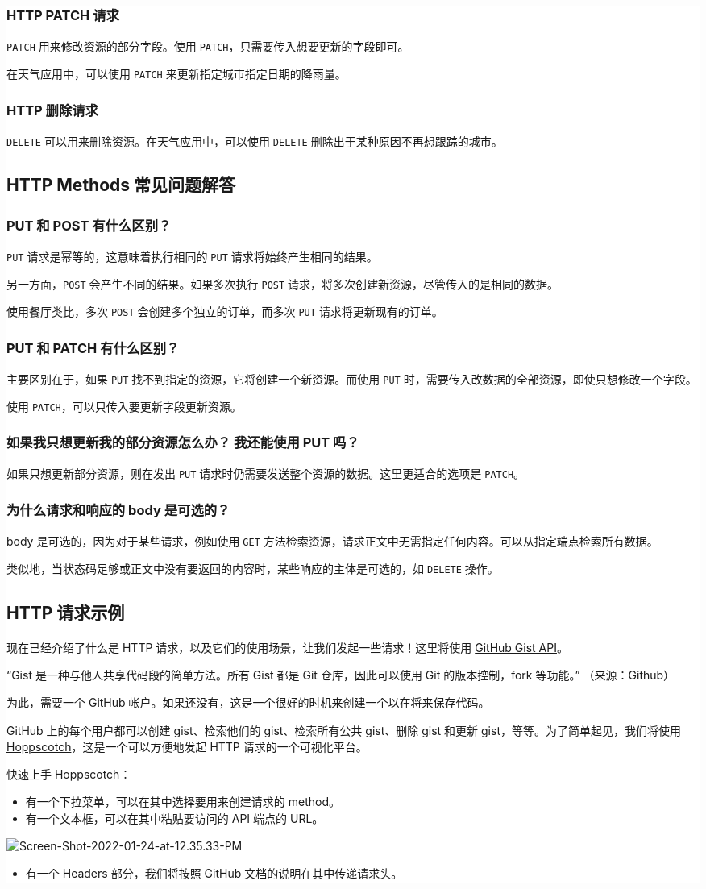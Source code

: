 ### HTTP PATCH 请求

`PATCH` 用来修改资源的部分字段。使用 `PATCH`，只需要传入想要更新的字段即可。

在天气应用中，可以使用 `PATCH` 来更新指定城市指定日期的降雨量。

### HTTP 删除请求

 `DELETE` 可以用来删除资源。在天气应用中，可以使用 `DELETE` 删除出于某种原因不再想跟踪的城市。

## HTTP Methods 常见问题解答

### PUT 和 POST 有什么区别？

`PUT` 请求是幂等的，这意味着执行相同的 `PUT` 请求将始终产生相同的结果。

另一方面，`POST` 会产生不同的结果。如果多次执行 `POST` 请求，将多次创建新资源，尽管传入的是相同的数据。

使用餐厅类比，多次 `POST` 会创建多个独立的订单，而多次 `PUT` 请求将更新现有的订单。

### PUT 和 PATCH 有什么区别？

主要区别在于，如果 `PUT` 找不到指定的资源，它将创建一个新资源。而使用 `PUT` 时，需要传入改数据的全部资源，即使只想修改一个字段。

使用 `PATCH`，可以只传入要更新字段更新资源。

### 如果我只想更新我的部分资源怎么办？ 我还能使用 PUT 吗？

如果只想更新部分资源，则在发出 `PUT` 请求时仍需要发送整个资源的数据。这里更适合的选项是 `PATCH`。

### 为什么请求和响应的 body 是可选的？

body 是可选的，因为对于某些请求，例如使用 `GET` 方法检索资源，请求正文中无需指定任何内容。可以从指定端点检索所有数据。

类似地，当状态码足够或正文中没有要返回的内容时，某些响应的主体是可选的，如 `DELETE` 操作。

## HTTP 请求示例

现在已经介绍了什么是 HTTP 请求，以及它们的使用场景，让我们发起一些请求！这里将使用 [GitHub Gist API](https://docs.github.com/en/rest/reference/gists)。

 “Gist 是一种与他人共享代码段的简单方法。所有 Gist 都是 Git 仓库，因此可以使用 Git 的版本控制，fork 等功能。” （来源：Github）

为此，需要一个 GitHub 帐户。如果还没有，这是一个很好的时机来创建一个以在将来保存代码。

GitHub 上的每个用户都可以创建 gist、检索他们的 gist、检索所有公共 gist、删除 gist 和更新 gist，等等。为了简单起见，我们将使用 [Hoppscotch](https://hoppscotch.io/)，这是一个可以方便地发起 HTTP 请求的一个可视化平台。

快速上手 Hoppscotch：

-   有一个下拉菜单，可以在其中选择要用来创建请求的 method。
-   有一个文本框，可以在其中粘贴要访问的 API 端点的 URL。

![Screen-Shot-2022-01-24-at-12.35.33-PM](https://www.freecodecamp.org/news/content/images/2022/01/Screen-Shot-2022-01-24-at-12.35.33-PM.png)

-   有一个 Headers 部分，我们将按照 GitHub 文档的说明在其中传递请求头。
